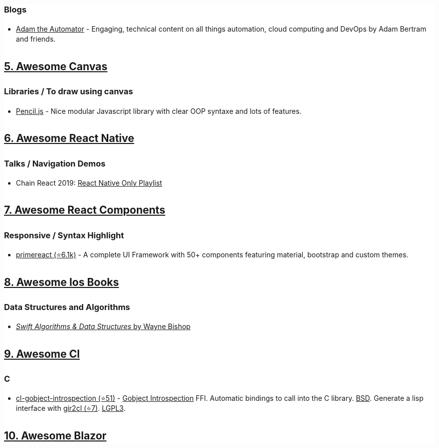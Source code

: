 ### Blogs

*   [Adam the Automator](https://adamtheautomator.com/) - Engaging, technical content on all things automation, cloud computing and DevOps by Adam Bertram and friends.

## [5. Awesome Canvas](/content/raphamorim/awesome-canvas/README.md)

### Libraries / To draw using canvas

*   [Pencil.js](https://pencil.js.org/) - Nice modular Javascript library with clear OOP syntaxe and lots of features.

## [6. Awesome React Native](/content/jondot/awesome-react-native/README.md)

### Talks / Navigation Demos

*   Chain React 2019: [React Native Only Playlist](https://www.youtube.com/playlist?list=PLq2wBqKQbpCqVKqZwysoo2MEDwVX7auhX)

## [7. Awesome React Components](/content/brillout/awesome-react-components/README.md)

### Responsive / Syntax Highlight

*   [primereact (⭐6.1k)](https://github.com/primefaces/primereact) - A complete UI Framework with 50+ components featuring material, bootstrap and custom themes.

## [8. Awesome Ios Books](/content/bystritskiy/awesome-ios-books/README.md)

### Data Structures and Algorithms

*   [*Swift Algorithms & Data Structures* by Wayne Bishop](https://www.waynewbishop.com/ios-interview/book)

## [9. Awesome Cl](/content/CodyReichert/awesome-cl/README.md)

### C

*   [cl-gobject-introspection (⭐51)](https://github.com/andy128k/cl-gobject-introspection) - [Gobject Introspection](https://gi.readthedocs.io/en/latest/) FFI. Automatic bindings to call into the C library. [BSD](https://directory.fsf.org/wiki/License:BSD_3Clause). Generate a lisp interface with [gir2cl (⭐7)](https://github.com/kat-co/gir2cl). [LGPL3](https://www.gnu.org/licenses/lgpl-3.0.en.html).

## [10. Awesome Blazor](/content/AdrienTorris/awesome-blazor/README.md)
